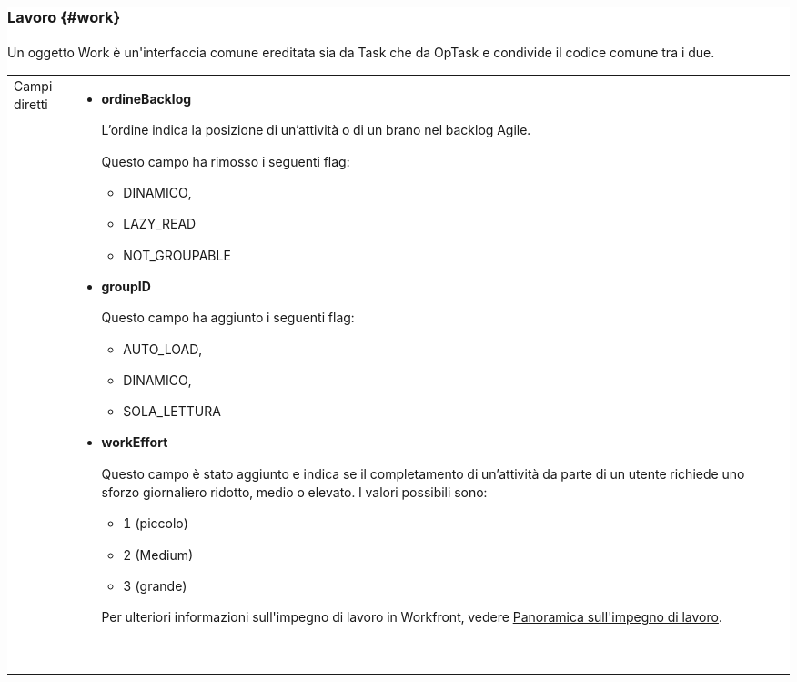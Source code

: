 ### Lavoro  {#work}

Un oggetto Work è un&#39;interfaccia comune ereditata sia da Task che da OpTask e condivide il codice comune tra i due.

<table style="table-layout:auto"> 
 <col data-mc-conditions=""> 
 <col data-mc-conditions=""> 
 <tbody> 
  <tr> 
   <td>Campi diretti</td> 
   <td> 
    <ul> 
     <li> <p><strong>ordineBacklog</strong> </p> <p>L’ordine indica la posizione di un’attività o di un brano nel backlog Agile.</p> <p>Questo campo ha rimosso i seguenti flag:</p> 
      <ul> 
       <li> <p>DINAMICO,</p> </li> 
       <li> <p>LAZY_READ</p> </li> 
       <li> <p>NOT_GROUPABLE</p> </li> 
      </ul> </li> 
     <li> <p><strong>groupID</strong> </p> <p>Questo campo ha aggiunto i seguenti flag:</p> 
      <ul> 
       <li> <p>AUTO_LOAD,</p> </li> 
       <li> <p>DINAMICO,</p> </li> 
       <li> <p>SOLA_LETTURA</p> </li> 
      </ul> </li> 
     <li> <p><strong>workEffort</strong> </p> <p>Questo campo è stato aggiunto e indica se il completamento di un’attività da parte di un utente richiede uno sforzo giornaliero ridotto, medio o elevato. I valori possibili sono:</p> 
      <ul> 
       <li> <p>1 (piccolo)</p> </li> 
       <li> <p>2 (Medium)</p> </li> 
       <li> <p>3 (grande)</p> </li> 
      </ul> <p>Per ulteriori informazioni sull'impegno di lavoro in Workfront, vedere <a href="../../manage-work/tasks/task-information/work-effort.md" class="MCXref xref">Panoramica sull'impegno di lavoro</a>.</p> </li> 
    </ul> <p style="font-weight: normal;">  </p> </td> 
  </tr> 
 </tbody> 
</table>
